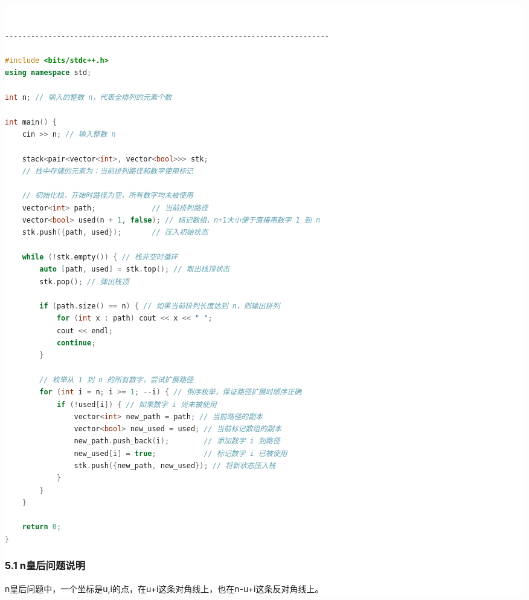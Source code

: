```cpp


---------------------------------------------------------------------------

#include <bits/stdc++.h>
using namespace std;

int n; // 输入的整数 n，代表全排列的元素个数

int main() {
    cin >> n; // 输入整数 n

    stack<pair<vector<int>, vector<bool>>> stk; 
    // 栈中存储的元素为：当前排列路径和数字使用标记

    // 初始化栈，开始时路径为空，所有数字均未被使用
    vector<int> path;             // 当前排列路径
    vector<bool> used(n + 1, false); // 标记数组，n+1大小便于直接用数字 1 到 n
    stk.push({path, used});       // 压入初始状态

    while (!stk.empty()) { // 栈非空时循环
        auto [path, used] = stk.top(); // 取出栈顶状态
        stk.pop(); // 弹出栈顶

        if (path.size() == n) { // 如果当前排列长度达到 n，则输出排列
            for (int x : path) cout << x << " ";
            cout << endl;
            continue;
        }

        // 枚举从 1 到 n 的所有数字，尝试扩展路径
        for (int i = n; i >= 1; --i) { // 倒序枚举，保证路径扩展时顺序正确
            if (!used[i]) { // 如果数字 i 尚未被使用
                vector<int> new_path = path; // 当前路径的副本
                vector<bool> new_used = used; // 当前标记数组的副本
                new_path.push_back(i);        // 添加数字 i 到路径
                new_used[i] = true;           // 标记数字 i 已被使用
                stk.push({new_path, new_used}); // 将新状态压入栈
            }
        }
    }

    return 0;
}

```

### 5.1 n皇后问题说明

n皇后问题中，一个坐标是u,i的点，在u+i这条对角线上，也在n-u+i这条反对角线上。
